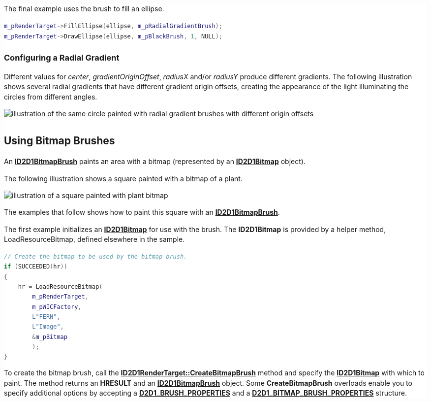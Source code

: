 

The final example uses the brush to fill an ellipse.


```C++
m_pRenderTarget->FillEllipse(ellipse, m_pRadialGradientBrush);
m_pRenderTarget->DrawEllipse(ellipse, m_pBlackBrush, 1, NULL);
```



### Configuring a Radial Gradient

Different values for *center*, *gradientOriginOffset*, *radiusX* and/or *radiusY* produce different gradients. The following illustration shows several radial gradients that have different gradient origin offsets, creating the appearance of the light illuminating the circles from different angles.

![illustration of the same circle painted with radial gradient brushes with different origin offsets](images/radialgradient.png)

## Using Bitmap Brushes

An [**ID2D1BitmapBrush**](/windows/win32/api/d2d1/nn-d2d1-id2d1bitmapbrush) paints an area with a bitmap (represented by an [**ID2D1Bitmap**](/windows/win32/api/d2d1/nn-d2d1-id2d1bitmap) object).

The following illustration shows a square painted with a bitmap of a plant.

![illustration of a square painted with plant bitmap](images/brushes-ovw-bitmap.png)

The examples that follow shows how to paint this square with an [**ID2D1BitmapBrush**](/windows/win32/api/d2d1/nn-d2d1-id2d1bitmapbrush).

The first example initializes an [**ID2D1Bitmap**](/windows/win32/api/d2d1/nn-d2d1-id2d1bitmap) for use with the brush. The **ID2D1Bitmap** is provided by a helper method, LoadResourceBitmap, defined elsewhere in the sample.


```C++
// Create the bitmap to be used by the bitmap brush.
if (SUCCEEDED(hr))
{
    hr = LoadResourceBitmap(
        m_pRenderTarget,
        m_pWICFactory,
        L"FERN",
        L"Image",
        &m_pBitmap
        );
}
```



To create the bitmap brush, call the [**ID2D1RenderTarget::CreateBitmapBrush**](id2d1rendertarget-createbitmapbrush.md) method and specify the [**ID2D1Bitmap**](/windows/win32/api/d2d1/nn-d2d1-id2d1bitmap) with which to paint. The method returns an **HRESULT** and an [**ID2D1BitmapBrush**](/windows/win32/api/d2d1/nn-d2d1-id2d1bitmapbrush) object. Some **CreateBitmapBrush** overloads enable you to specify additional options by accepting a [**D2D1\_BRUSH\_PROPERTIES**](/windows/win32/api/d2d1/ns-d2d1-d2d1_brush_properties) and a [**D2D1\_BITMAP\_BRUSH\_PROPERTIES**](/windows/win32/api/d2d1/ns-d2d1-d2d1_bitmap_brush_properties) structure.
